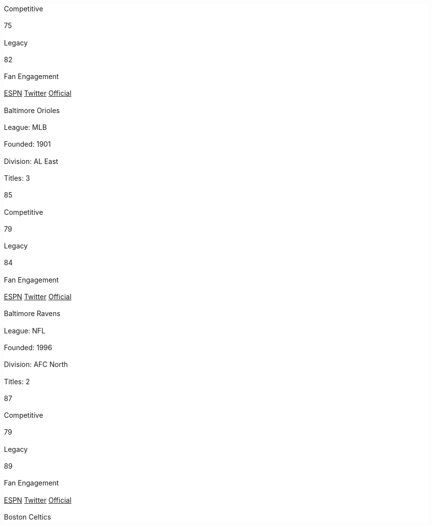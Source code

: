 Competitive

75

Legacy

82

Fan Engagement

[ESPN](https://www.espn.com/nba/team/_/name/atlantahawks/) [Twitter](https://twitter.com/search?q=Atlanta%20Hawks) [Official](https://www.nba.com/team/atlantahawks/)

Baltimore Orioles

League: MLB

Founded: 1901

Division: AL East

Titles: 3

85

Competitive

79

Legacy

84

Fan Engagement

[ESPN](https://www.espn.com/mlb/team/_/name/baltimoreorioles/) [Twitter](https://twitter.com/search?q=Baltimore%20Orioles) [Official](https://www.mlb.com/team/baltimore-orioles/)

Baltimore Ravens

League: NFL

Founded: 1996

Division: AFC North

Titles: 2

87

Competitive

79

Legacy

89

Fan Engagement

[ESPN](https://www.espn.com/nfl/team/_/name/baltimoreravens/) [Twitter](https://twitter.com/search?q=Baltimore%20Ravens) [Official](https://www.nfl.com/teams/baltimore-ravens/)

Boston Celtics

